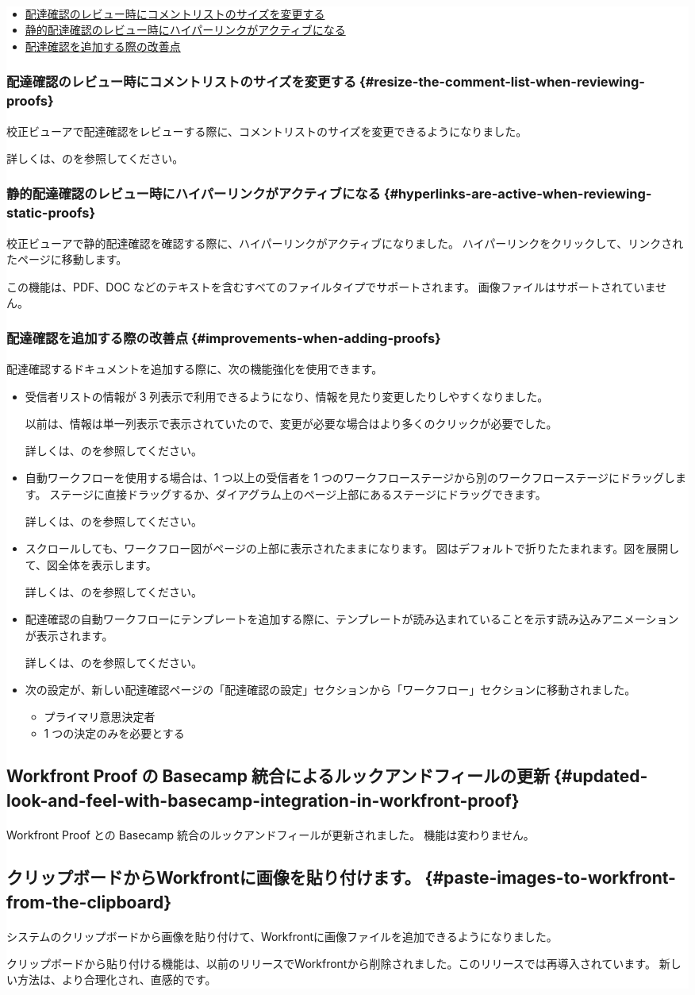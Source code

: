 * [配達確認のレビュー時にコメントリストのサイズを変更する](#resize-the-comment-list-when-reviewing-proofs)
* [静的配達確認のレビュー時にハイパーリンクがアクティブになる](#hyperlinks-are-active-when-reviewing-static-proofs)
* [配達確認を追加する際の改善点](#improvements-when-adding-proofs)

### 配達確認のレビュー時にコメントリストのサイズを変更する {#resize-the-comment-list-when-reviewing-proofs}

校正ビューアで配達確認をレビューする際に、コメントリストのサイズを変更できるようになりました。

詳しくは、のを参照してください。

### 静的配達確認のレビュー時にハイパーリンクがアクティブになる {#hyperlinks-are-active-when-reviewing-static-proofs}

校正ビューアで静的配達確認を確認する際に、ハイパーリンクがアクティブになりました。 ハイパーリンクをクリックして、リンクされたページに移動します。

この機能は、PDF、DOC などのテキストを含むすべてのファイルタイプでサポートされます。 画像ファイルはサポートされていません。

### 配達確認を追加する際の改善点 {#improvements-when-adding-proofs}

配達確認するドキュメントを追加する際に、次の機能強化を使用できます。 

* 受信者リストの情報が 3 列表示で利用できるようになり、情報を見たり変更したりしやすくなりました。 

   以前は、情報は単一列表示で表示されていたので、変更が必要な場合はより多くのクリックが必要でした。 

   詳しくは、のを参照してください。

* 自動ワークフローを使用する場合は、1 つ以上の受信者を 1 つのワークフローステージから別のワークフローステージにドラッグします。 ステージに直接ドラッグするか、ダイアグラム上のページ上部にあるステージにドラッグできます。

   詳しくは、のを参照してください。

* スクロールしても、ワークフロー図がページの上部に表示されたままになります。 図はデフォルトで折りたたまれます。図を展開して、図全体を表示します。

   詳しくは、のを参照してください。

* 配達確認の自動ワークフローにテンプレートを追加する際に、テンプレートが読み込まれていることを示す読み込みアニメーションが表示されます。

   詳しくは、のを参照してください。

* 次の設定が、新しい配達確認ページの「配達確認の設定」セクションから「ワークフロー」セクションに移動されました。

   * プライマリ意思決定者
   * 1 つの決定のみを必要とする

## Workfront Proof の Basecamp 統合によるルックアンドフィールの更新 {#updated-look-and-feel-with-basecamp-integration-in-workfront-proof}

Workfront Proof との Basecamp 統合のルックアンドフィールが更新されました。 機能は変わりません。

## クリップボードからWorkfrontに画像を貼り付けます。 {#paste-images-to-workfront-from-the-clipboard}

システムのクリップボードから画像を貼り付けて、Workfrontに画像ファイルを追加できるようになりました。

クリップボードから貼り付ける機能は、以前のリリースでWorkfrontから削除されました。このリリースでは再導入されています。 新しい方法は、より合理化され、直感的です。
